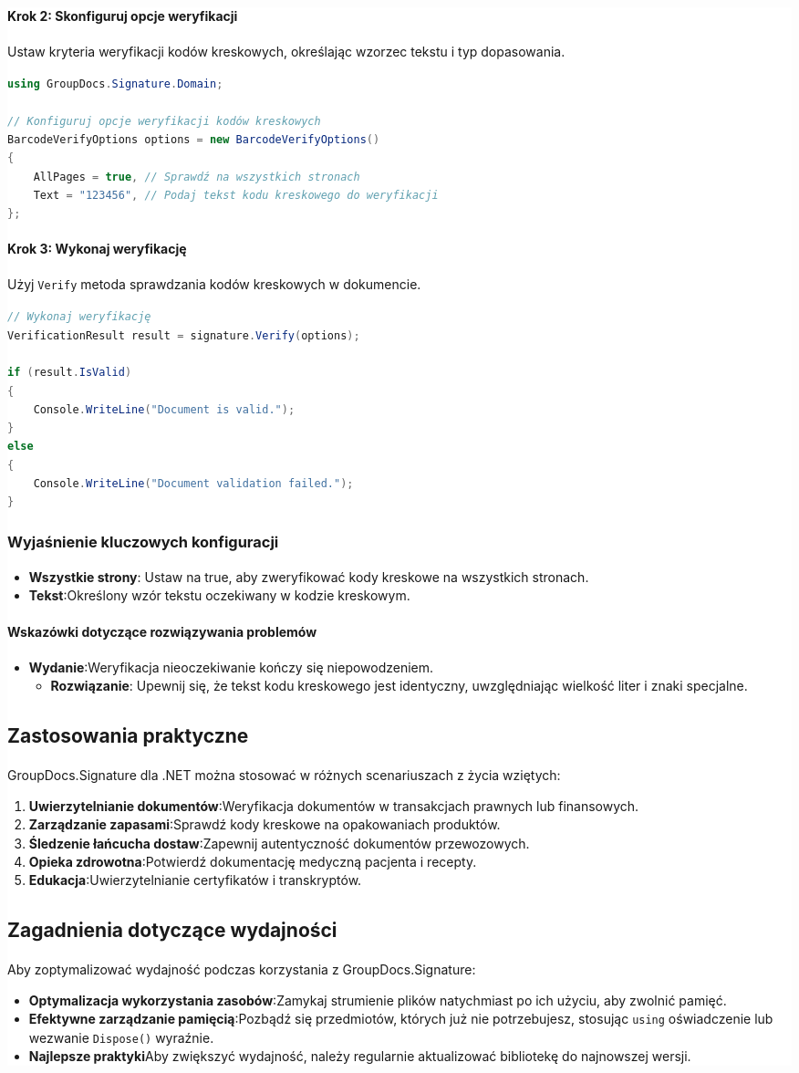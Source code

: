#### Krok 2: Skonfiguruj opcje weryfikacji
Ustaw kryteria weryfikacji kodów kreskowych, określając wzorzec tekstu i typ dopasowania.
```csharp
using GroupDocs.Signature.Domain;

// Konfiguruj opcje weryfikacji kodów kreskowych
BarcodeVerifyOptions options = new BarcodeVerifyOptions()
{
    AllPages = true, // Sprawdź na wszystkich stronach
    Text = "123456", // Podaj tekst kodu kreskowego do weryfikacji
};
```

#### Krok 3: Wykonaj weryfikację
Użyj `Verify` metoda sprawdzania kodów kreskowych w dokumencie.
```csharp
// Wykonaj weryfikację
VerificationResult result = signature.Verify(options);

if (result.IsValid)
{
    Console.WriteLine("Document is valid.");
}
else
{
    Console.WriteLine("Document validation failed.");
}
```

### Wyjaśnienie kluczowych konfiguracji
- **Wszystkie strony**: Ustaw na true, aby zweryfikować kody kreskowe na wszystkich stronach.
- **Tekst**:Określony wzór tekstu oczekiwany w kodzie kreskowym.

#### Wskazówki dotyczące rozwiązywania problemów
- **Wydanie**:Weryfikacja nieoczekiwanie kończy się niepowodzeniem.
  - **Rozwiązanie**: Upewnij się, że tekst kodu kreskowego jest identyczny, uwzględniając wielkość liter i znaki specjalne.

## Zastosowania praktyczne
GroupDocs.Signature dla .NET można stosować w różnych scenariuszach z życia wziętych:
1. **Uwierzytelnianie dokumentów**:Weryfikacja dokumentów w transakcjach prawnych lub finansowych.
2. **Zarządzanie zapasami**:Sprawdź kody kreskowe na opakowaniach produktów.
3. **Śledzenie łańcucha dostaw**:Zapewnij autentyczność dokumentów przewozowych.
4. **Opieka zdrowotna**:Potwierdź dokumentację medyczną pacjenta i recepty.
5. **Edukacja**:Uwierzytelnianie certyfikatów i transkryptów.

## Zagadnienia dotyczące wydajności
Aby zoptymalizować wydajność podczas korzystania z GroupDocs.Signature:
- **Optymalizacja wykorzystania zasobów**:Zamykaj strumienie plików natychmiast po ich użyciu, aby zwolnić pamięć.
- **Efektywne zarządzanie pamięcią**:Pozbądź się przedmiotów, których już nie potrzebujesz, stosując `using` oświadczenie lub wezwanie `Dispose()` wyraźnie.
- **Najlepsze praktyki**Aby zwiększyć wydajność, należy regularnie aktualizować bibliotekę do najnowszej wersji.

